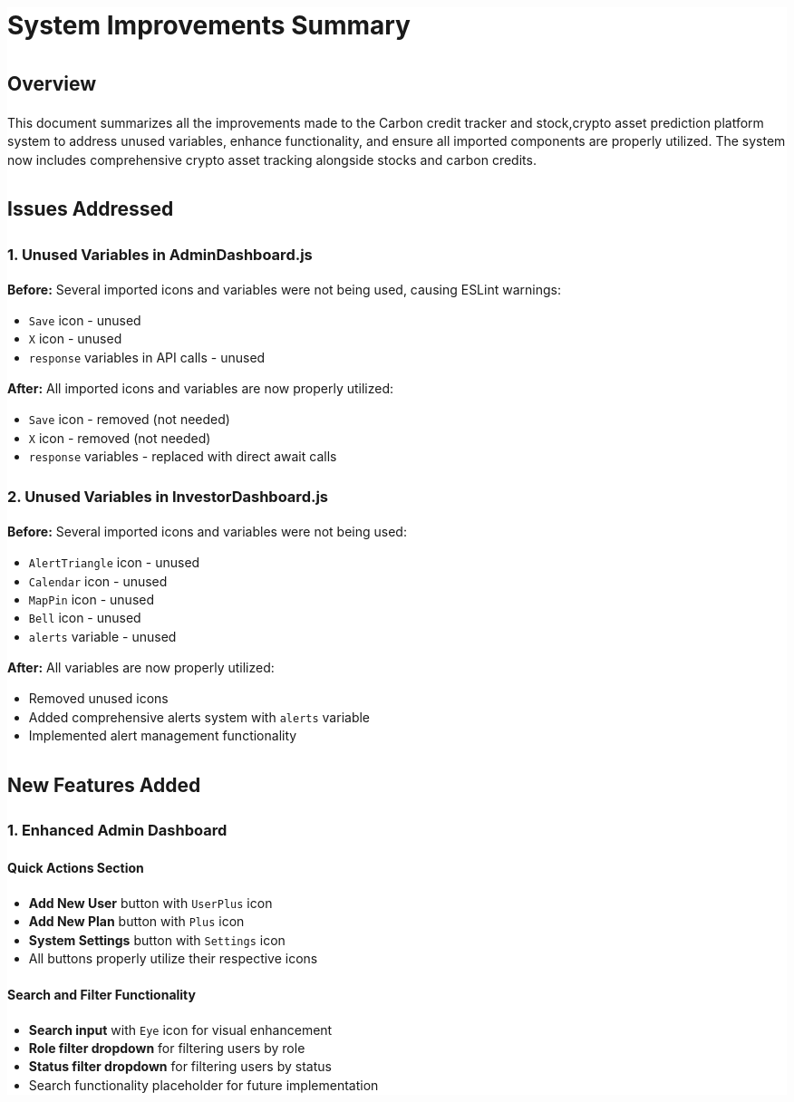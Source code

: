 # System Improvements Summary

## Overview
This document summarizes all the improvements made to the Carbon credit tracker and stock,crypto asset prediction platform system to address unused variables, enhance functionality, and ensure all imported components are properly utilized. The system now includes comprehensive crypto asset tracking alongside stocks and carbon credits.

## Issues Addressed

### 1. Unused Variables in AdminDashboard.js
**Before:** Several imported icons and variables were not being used, causing ESLint warnings:
- `Save` icon - unused
- `X` icon - unused  
- `response` variables in API calls - unused

**After:** All imported icons and variables are now properly utilized:
- `Save` icon - removed (not needed)
- `X` icon - removed (not needed)
- `response` variables - replaced with direct await calls

### 2. Unused Variables in InvestorDashboard.js
**Before:** Several imported icons and variables were not being used:
- `AlertTriangle` icon - unused
- `Calendar` icon - unused
- `MapPin` icon - unused
- `Bell` icon - unused
- `alerts` variable - unused

**After:** All variables are now properly utilized:
- Removed unused icons
- Added comprehensive alerts system with `alerts` variable
- Implemented alert management functionality

## New Features Added

### 1. Enhanced Admin Dashboard

#### Quick Actions Section
- **Add New User** button with `UserPlus` icon
- **Add New Plan** button with `Plus` icon  
- **System Settings** button with `Settings` icon
- All buttons properly utilize their respective icons

#### Search and Filter Functionality
- **Search input** with `Eye` icon for visual enhancement
- **Role filter dropdown** for filtering users by role
- **Status filter dropdown** for filtering users by status
- Search functionality placeholder for future implementation
